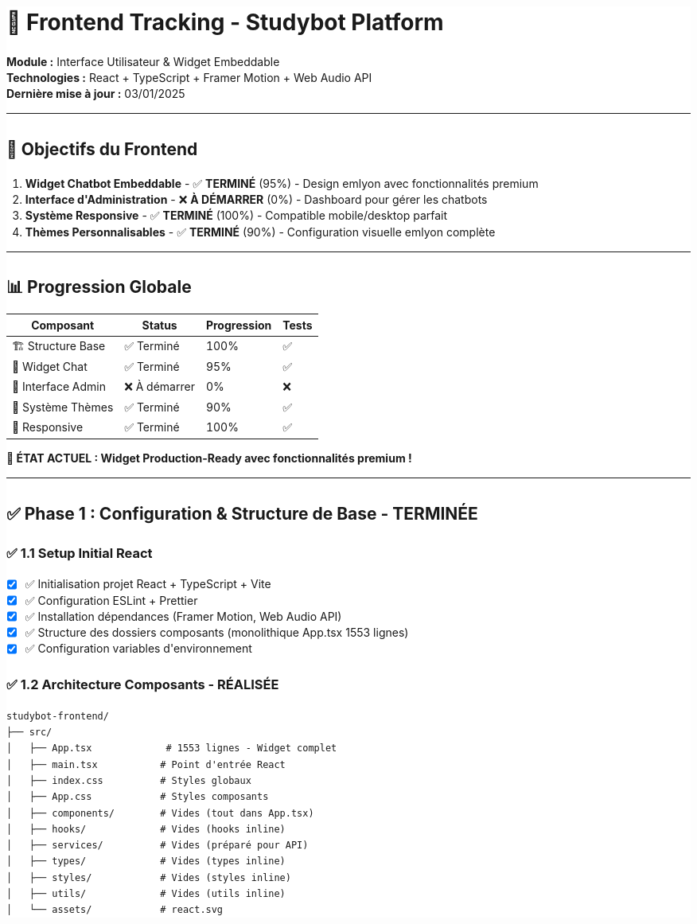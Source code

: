 # 🎨 Frontend Tracking - Studybot Platform

**Module :** Interface Utilisateur & Widget Embeddable  
**Technologies :** React + TypeScript + Framer Motion + Web Audio API  
**Dernière mise à jour :** 03/01/2025

---

## 🎯 Objectifs du Frontend

1. **Widget Chatbot Embeddable** - ✅ **TERMINÉ** (95%) - Design emlyon avec fonctionnalités premium
2. **Interface d'Administration** - ❌ **À DÉMARRER** (0%) - Dashboard pour gérer les chatbots
3. **Système Responsive** - ✅ **TERMINÉ** (100%) - Compatible mobile/desktop parfait
4. **Thèmes Personnalisables** - ✅ **TERMINÉ** (90%) - Configuration visuelle emlyon complète

---

## 📊 Progression Globale

| Composant | Status | Progression | Tests |
|-----------|--------|-------------|-------|
| 🏗️ Structure Base | ✅ Terminé | 100% | ✅ |
| 🤖 Widget Chat | ✅ Terminé | 95% | ✅ |
| 👤 Interface Admin | ❌ À démarrer | 0% | ❌ |
| 🎨 Système Thèmes | ✅ Terminé | 90% | ✅ |
| 📱 Responsive | ✅ Terminé | 100% | ✅ |

**🚀 ÉTAT ACTUEL : Widget Production-Ready avec fonctionnalités premium !**

---

## ✅ Phase 1 : Configuration & Structure de Base - **TERMINÉE**

### ✅ 1.1 Setup Initial React
- [x] ✅ Initialisation projet React + TypeScript + Vite
- [x] ✅ Configuration ESLint + Prettier  
- [x] ✅ Installation dépendances (Framer Motion, Web Audio API)
- [x] ✅ Structure des dossiers composants (monolithique App.tsx 1553 lignes)
- [x] ✅ Configuration variables d'environnement

### ✅ 1.2 Architecture Composants - **RÉALISÉE**
```
studybot-frontend/
├── src/
│   ├── App.tsx             # 1553 lignes - Widget complet
│   ├── main.tsx           # Point d'entrée React
│   ├── index.css          # Styles globaux
│   ├── App.css            # Styles composants
│   ├── components/        # Vides (tout dans App.tsx)
│   ├── hooks/             # Vides (hooks inline)
│   ├── services/          # Vides (préparé pour API)
│   ├── types/             # Vides (types inline)
│   ├── styles/            # Vides (styles inline)
│   ├── utils/             # Vides (utils inline)
│   └── assets/            # react.svg
```
